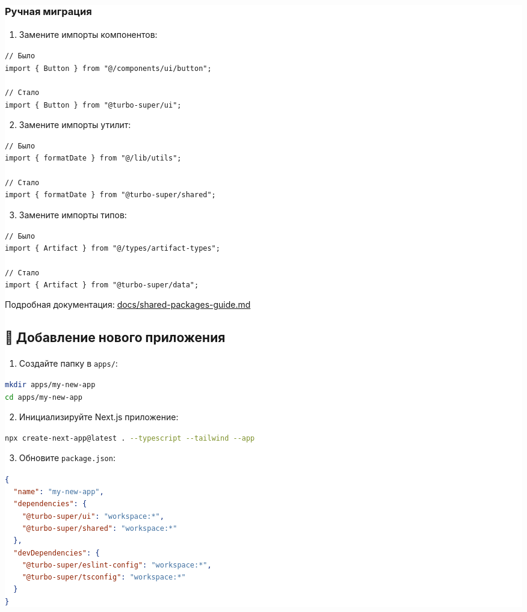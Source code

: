### Ручная миграция

1. Замените импорты компонентов:

```tsx
// Было
import { Button } from "@/components/ui/button";

// Стало
import { Button } from "@turbo-super/ui";
```

2. Замените импорты утилит:

```tsx
// Было
import { formatDate } from "@/lib/utils";

// Стало
import { formatDate } from "@turbo-super/shared";
```

3. Замените импорты типов:

```tsx
// Было
import { Artifact } from "@/types/artifact-types";

// Стало
import { Artifact } from "@turbo-super/data";
```

Подробная документация: [docs/shared-packages-guide.md](docs/shared-packages-guide.md)

## 📖 Добавление нового приложения

1. Создайте папку в `apps/`:

```bash
mkdir apps/my-new-app
cd apps/my-new-app
```

2. Инициализируйте Next.js приложение:

```bash
npx create-next-app@latest . --typescript --tailwind --app
```

3. Обновите `package.json`:

```json
{
  "name": "my-new-app",
  "dependencies": {
    "@turbo-super/ui": "workspace:*",
    "@turbo-super/shared": "workspace:*"
  },
  "devDependencies": {
    "@turbo-super/eslint-config": "workspace:*",
    "@turbo-super/tsconfig": "workspace:*"
  }
}
```
